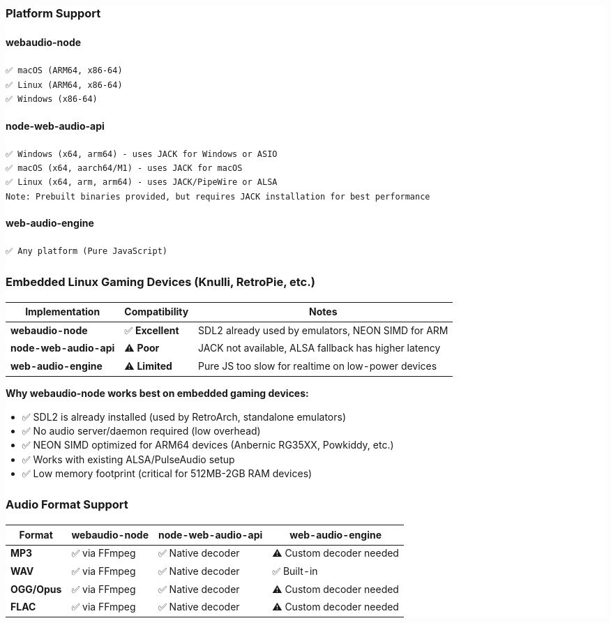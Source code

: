 ### Platform Support

#### webaudio-node

```
✅ macOS (ARM64, x86-64)
✅ Linux (ARM64, x86-64)
✅ Windows (x86-64)
```

#### node-web-audio-api

```
✅ Windows (x64, arm64) - uses JACK for Windows or ASIO
✅ macOS (x64, aarch64/M1) - uses JACK for macOS
✅ Linux (x64, arm, arm64) - uses JACK/PipeWire or ALSA
Note: Prebuilt binaries provided, but requires JACK installation for best performance
```

#### web-audio-engine

```
✅ Any platform (Pure JavaScript)
```

### Embedded Linux Gaming Devices (Knulli, RetroPie, etc.)

| Implementation         | Compatibility    | Notes                                                |
| ---------------------- | ---------------- | ---------------------------------------------------- |
| **webaudio-node**      | ✅ **Excellent** | SDL2 already used by emulators, NEON SIMD for ARM    |
| **node-web-audio-api** | ⚠️ **Poor**      | JACK not available, ALSA fallback has higher latency |
| **web-audio-engine**   | ⚠️ **Limited**   | Pure JS too slow for realtime on low-power devices   |

**Why webaudio-node works best on embedded gaming devices:**

- ✅ SDL2 is already installed (used by RetroArch, standalone emulators)
- ✅ No audio server/daemon required (low overhead)
- ✅ NEON SIMD optimized for ARM64 devices (Anbernic RG35XX, Powkiddy, etc.)
- ✅ Works with existing ALSA/PulseAudio setup
- ✅ Low memory footprint (critical for 512MB-2GB RAM devices)

### Audio Format Support

| Format       | webaudio-node | node-web-audio-api | web-audio-engine         |
| ------------ | ------------- | ------------------ | ------------------------ |
| **MP3**      | ✅ via FFmpeg | ✅ Native decoder  | ⚠️ Custom decoder needed |
| **WAV**      | ✅ via FFmpeg | ✅ Native decoder  | ✅ Built-in              |
| **OGG/Opus** | ✅ via FFmpeg | ✅ Native decoder  | ⚠️ Custom decoder needed |
| **FLAC**     | ✅ via FFmpeg | ✅ Native decoder  | ⚠️ Custom decoder needed |
